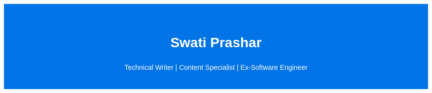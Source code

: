 <!DOCTYPE html>
<html lang="en">
<head>
    <meta charset="UTF-8">
    <meta name="viewport" content="width=device-width, initial-scale=1.0">
    <title>Swati Prashar - Technical Writing Portfolio</title>
    <link rel="stylesheet" href="styles.css">
    <style>
        body {
            font-family: Arial, sans-serif;
            margin: 0;
            padding: 0;
            background-color: #f9f9f9;
            color: #333;
        }
        .container {
            width: 80%;
            margin: auto;
            max-width: 900px;
        }
        header {
            background: #0073e6;
            color: white;
            padding: 20px 0;
            text-align: center;
        }
        h1, h2 {
            text-align: center;
        }
        .section {
            padding: 20px;
            background: white;
            margin: 20px 0;
            box-shadow: 0 0 10px rgba(0, 0, 0, 0.1);
            border-radius: 5px;
        }
        .portfolio-item {
            margin-bottom: 15px;
        }
        .portfolio-item a {
            color: #0073e6;
            text-decoration: none;
            font-weight: bold;
        }
        .contact {
            text-align: center;
            padding: 20px;
            background: #0073e6;
            color: white;
        }
        .contact a {
            color: white;
            text-decoration: none;
            font-weight: bold;
        }
    </style>
</head>
<body>
    <header>
        <h1>Swati Prashar</h1>
        <p>Technical Writer | Content Specialist | Ex-Software Engineer</p>
    </header>
    